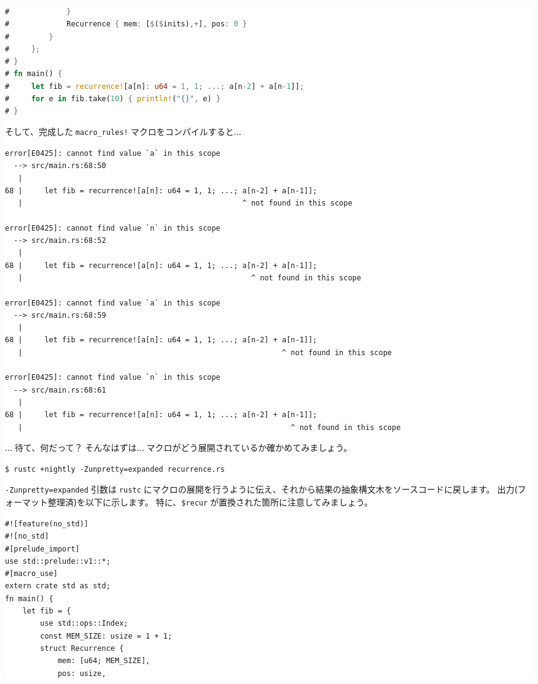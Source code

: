 ```rust
#             }
#             Recurrence { mem: [$($inits),+], pos: 0 }
#         }
#     };
# }
# fn main() {
#     let fib = recurrence![a[n]: u64 = 1, 1; ...; a[n-2] + a[n-1]];
#     for e in fib.take(10) { println!("{}", e) }
# }
```


そして、完成した `macro_rules!` マクロをコンパイルすると...

```text
error[E0425]: cannot find value `a` in this scope
  --> src/main.rs:68:50
   |
68 |     let fib = recurrence![a[n]: u64 = 1, 1; ...; a[n-2] + a[n-1]];
   |                                                  ^ not found in this scope

error[E0425]: cannot find value `n` in this scope
  --> src/main.rs:68:52
   |
68 |     let fib = recurrence![a[n]: u64 = 1, 1; ...; a[n-2] + a[n-1]];
   |                                                    ^ not found in this scope

error[E0425]: cannot find value `a` in this scope
  --> src/main.rs:68:59
   |
68 |     let fib = recurrence![a[n]: u64 = 1, 1; ...; a[n-2] + a[n-1]];
   |                                                           ^ not found in this scope

error[E0425]: cannot find value `n` in this scope
  --> src/main.rs:68:61
   |
68 |     let fib = recurrence![a[n]: u64 = 1, 1; ...; a[n-2] + a[n-1]];
   |                                                             ^ not found in this scope
```


... 待て、何だって？
そんなはずは... マクロがどう展開されているか確かめてみましょう。

```shell
$ rustc +nightly -Zunpretty=expanded recurrence.rs
```


`-Zunpretty=expanded` 引数は `rustc` にマクロの展開を行うように伝え、それから結果の抽象構文木をソースコードに戻します。
出力(フォーマット整理済)を以下に示します。
特に、`$recur` が置換された箇所に注意してみましょう。


```rust,ignore
#![feature(no_std)]
#![no_std]
#[prelude_import]
use std::prelude::v1::*;
#[macro_use]
extern crate std as std;
fn main() {
    let fib = {
        use std::ops::Index;
        const MEM_SIZE: usize = 1 + 1;
        struct Recurrence {
            mem: [u64; MEM_SIZE],
            pos: usize,
```

[^fib-wikipedia-ja]: *訳注*: 日本語版は[こちら](https://en.wikipedia.org/wiki/Fibonacci_number)。
[繰り返し]: ./macros-methodical.md#repetitions
[メタ変数]: ./macros-methodical.md#metavariables
[`macro_rules!`]: ./macros-methodical.md